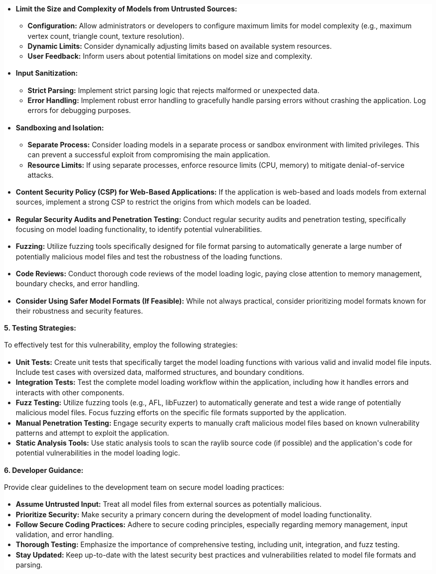 * **Limit the Size and Complexity of Models from Untrusted Sources:**
    * **Configuration:** Allow administrators or developers to configure maximum limits for model complexity (e.g., maximum vertex count, triangle count, texture resolution).
    * **Dynamic Limits:**  Consider dynamically adjusting limits based on available system resources.
    * **User Feedback:**  Inform users about potential limitations on model size and complexity.

* **Input Sanitization:**
    * **Strict Parsing:** Implement strict parsing logic that rejects malformed or unexpected data.
    * **Error Handling:**  Implement robust error handling to gracefully handle parsing errors without crashing the application. Log errors for debugging purposes.

* **Sandboxing and Isolation:**
    * **Separate Process:** Consider loading models in a separate process or sandbox environment with limited privileges. This can prevent a successful exploit from compromising the main application.
    * **Resource Limits:**  If using separate processes, enforce resource limits (CPU, memory) to mitigate denial-of-service attacks.

* **Content Security Policy (CSP) for Web-Based Applications:** If the application is web-based and loads models from external sources, implement a strong CSP to restrict the origins from which models can be loaded.

* **Regular Security Audits and Penetration Testing:** Conduct regular security audits and penetration testing, specifically focusing on model loading functionality, to identify potential vulnerabilities.

* **Fuzzing:** Utilize fuzzing tools specifically designed for file format parsing to automatically generate a large number of potentially malicious model files and test the robustness of the loading functions.

* **Code Reviews:** Conduct thorough code reviews of the model loading logic, paying close attention to memory management, boundary checks, and error handling.

* **Consider Using Safer Model Formats (If Feasible):**  While not always practical, consider prioritizing model formats known for their robustness and security features.

**5. Testing Strategies:**

To effectively test for this vulnerability, employ the following strategies:

* **Unit Tests:** Create unit tests that specifically target the model loading functions with various valid and invalid model file inputs. Include test cases with oversized data, malformed structures, and boundary conditions.
* **Integration Tests:** Test the complete model loading workflow within the application, including how it handles errors and interacts with other components.
* **Fuzz Testing:** Utilize fuzzing tools (e.g., AFL, libFuzzer) to automatically generate and test a wide range of potentially malicious model files. Focus fuzzing efforts on the specific file formats supported by the application.
* **Manual Penetration Testing:**  Engage security experts to manually craft malicious model files based on known vulnerability patterns and attempt to exploit the application.
* **Static Analysis Tools:** Use static analysis tools to scan the raylib source code (if possible) and the application's code for potential vulnerabilities in the model loading logic.

**6. Developer Guidance:**

Provide clear guidelines to the development team on secure model loading practices:

* **Assume Untrusted Input:** Treat all model files from external sources as potentially malicious.
* **Prioritize Security:** Make security a primary concern during the development of model loading functionality.
* **Follow Secure Coding Practices:** Adhere to secure coding principles, especially regarding memory management, input validation, and error handling.
* **Thorough Testing:**  Emphasize the importance of comprehensive testing, including unit, integration, and fuzz testing.
* **Stay Updated:**  Keep up-to-date with the latest security best practices and vulnerabilities related to model file formats and parsing.

